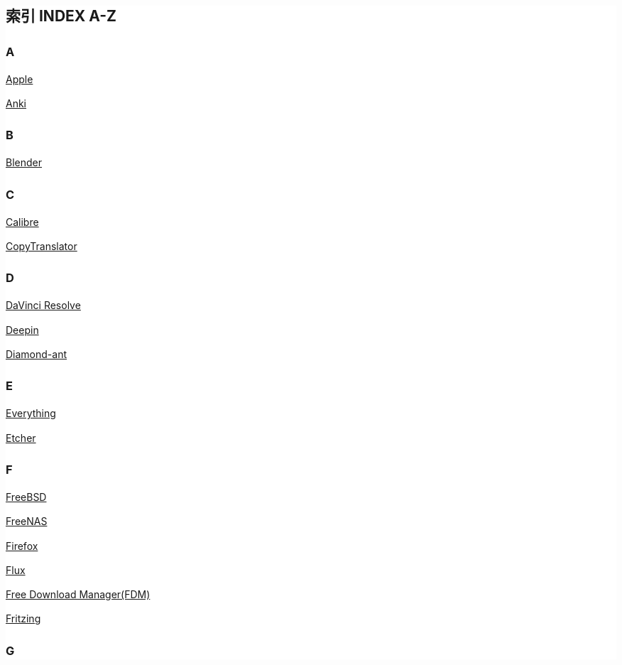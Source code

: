 

## 索引 INDEX A-Z

### <a name="Aa">A</a>

[Apple](https://www.apple.com)

[Anki](https://docs.ankiweb.net)



### <a name="Bb">B</a>

[Blender](https://blender.org)



### <a name="Cc">C</a>

[Calibre](https://calibre-ebook.com)

[CopyTranslator](https://copytranslator.github.io)



### <a name="Dd">D</a>

[DaVinci Resolve](https://www.blackmagicdesign.com/products/davinciresolve)

[Deepin](https://deepin.org)

[Diamond-ant](https://diamond-ant.co.jp)



### <a name="Ee">E</a>

[Everything](https://www.voidtools.com)

[Etcher](https://www.balena.io/etcher)



### <a name="Ff">F</a>

[FreeBSD](https://freebsd.org)

[FreeNAS](https://www.freenas.org)

[Firefox](https://www.mozilla.org/en-US/firefox/new)

[Flux](https://justgetflux.com)

[Free Download Manager(FDM)](https://www.freedownloadmanager.org)

[Fritzing](https://fritzing.org)



### <a name="Gg">G</a>
